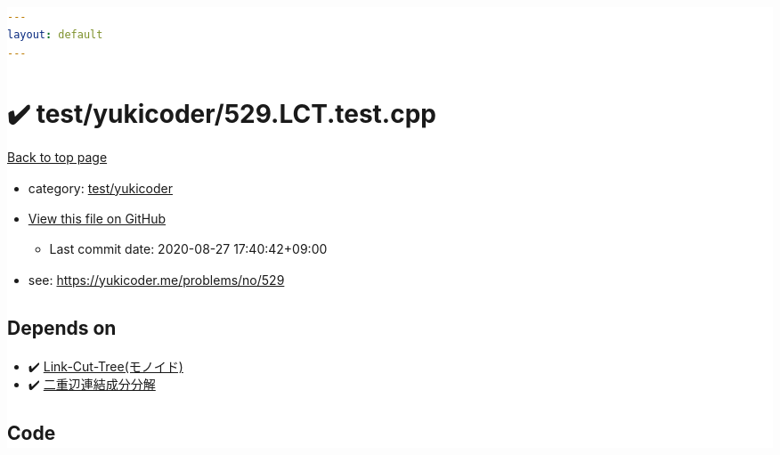 ```yaml
---
layout: default
---
```



<script type="text/javascript" async
  src="https://cdnjs.cloudflare.com/ajax/libs/mathjax/2.7.5/MathJax.js?config=TeX-MML-AM_CHTML">
</script>
<script type="text/x-mathjax-config">
  MathJax.Hub.Config({
    TeX: { equationNumbers: { autoNumber: "AMS" }},
    tex2jax: {
      inlineMath: [ ['$','$'] ],
      processEscapes: true
    },
    "HTML-CSS": { matchFontHeight: false },
    displayAlign: "left",
    displayIndent: "2em"
  });
</script>

<script type="text/javascript" src="https://cdnjs.cloudflare.com/ajax/libs/jquery/3.4.1/jquery.min.js"></script>
<script src="https://cdn.jsdelivr.net/npm/jquery-balloon-js@1.1.2/jquery.balloon.min.js" integrity="sha256-ZEYs9VrgAeNuPvs15E39OsyOJaIkXEEt10fzxJ20+2I=" crossorigin="anonymous"></script>
<script type="text/javascript" src="../../../assets/js/copy-button.js"></script>
<link rel="stylesheet" href="../../../assets/css/copy-button.css" />


# :heavy_check_mark: test/yukicoder/529.LCT.test.cpp

<a href="../../../index.html">Back to top page</a>

* category: <a href="../../../index.html#de60e5ba474ac43bf7562c10f5977e2d">test/yukicoder</a>
* <a href="{{ site.github.repository_url }}/blob/master/test/yukicoder/529.LCT.test.cpp">View this file on GitHub</a>
    - Last commit date: 2020-08-27 17:40:42+09:00


* see: <a href="https://yukicoder.me/problems/no/529">https://yukicoder.me/problems/no/529</a>


## Depends on

* :heavy_check_mark: <a href="../../../library/src/DataStructure/LinkCutTree_Monoid.hpp.html">Link-Cut-Tree(モノイド)</a>
* :heavy_check_mark: <a href="../../../library/src/Graph/TwoEdgeConnectedComponents.hpp.html">二重辺連結成分分解</a>


## Code
